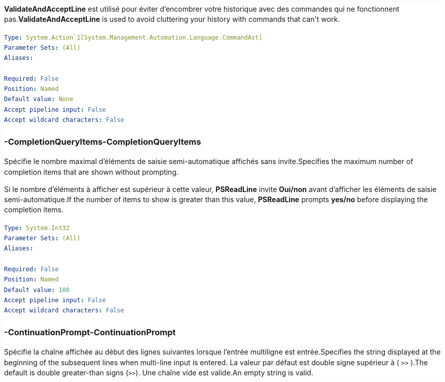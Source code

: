 <span data-ttu-id="18f56-189">**ValidateAndAcceptLine** est utilisé pour éviter d’encombrer votre historique avec des commandes qui ne fonctionnent pas.</span><span class="sxs-lookup"><span data-stu-id="18f56-189">**ValidateAndAcceptLine** is used to avoid cluttering your history with commands that can't work.</span></span>

```yaml
Type: System.Action`1[System.Management.Automation.Language.CommandAst]
Parameter Sets: (All)
Aliases:

Required: False
Position: Named
Default value: None
Accept pipeline input: False
Accept wildcard characters: False
```

### <span data-ttu-id="18f56-190">-CompletionQueryItems</span><span class="sxs-lookup"><span data-stu-id="18f56-190">-CompletionQueryItems</span></span>

<span data-ttu-id="18f56-191">Spécifie le nombre maximal d’éléments de saisie semi-automatique affichés sans invite.</span><span class="sxs-lookup"><span data-stu-id="18f56-191">Specifies the maximum number of completion items that are shown without prompting.</span></span>

<span data-ttu-id="18f56-192">Si le nombre d’éléments à afficher est supérieur à cette valeur, **PSReadLine** invite **Oui/non** avant d’afficher les éléments de saisie semi-automatique.</span><span class="sxs-lookup"><span data-stu-id="18f56-192">If the number of items to show is greater than this value, **PSReadLine** prompts **yes/no** before displaying the completion items.</span></span>

```yaml
Type: System.Int32
Parameter Sets: (All)
Aliases:

Required: False
Position: Named
Default value: 100
Accept pipeline input: False
Accept wildcard characters: False
```

### <span data-ttu-id="18f56-193">-ContinuationPrompt</span><span class="sxs-lookup"><span data-stu-id="18f56-193">-ContinuationPrompt</span></span>

<span data-ttu-id="18f56-194">Spécifie la chaîne affichée au début des lignes suivantes lorsque l’entrée multiligne est entrée.</span><span class="sxs-lookup"><span data-stu-id="18f56-194">Specifies the string displayed at the beginning of the subsequent lines when multi-line input is entered.</span></span> <span data-ttu-id="18f56-195">La valeur par défaut est double signe supérieur à ( `>>` ).</span><span class="sxs-lookup"><span data-stu-id="18f56-195">The default is double greater-than signs (`>>`).</span></span> <span data-ttu-id="18f56-196">Une chaîne vide est valide.</span><span class="sxs-lookup"><span data-stu-id="18f56-196">An empty string is valid.</span></span>
